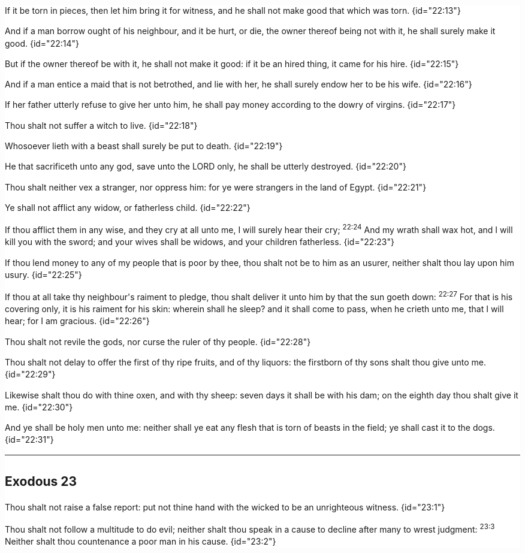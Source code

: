 If it be torn in pieces, then let him bring it for witness, and he shall not make good that which was torn.  {id="22:13"}

And if a man borrow ought of his neighbour, and it be hurt, or die, the owner thereof being not with it, he shall surely make it good.  {id="22:14"}

But if the owner thereof be with it, he shall not make it good: if it be an hired thing, it came for his hire.  {id="22:15"}

And if a man entice a maid that is not betrothed, and lie with her, he shall surely endow her to be his wife.  {id="22:16"}

If her father utterly refuse to give her unto him, he shall pay money according to the dowry of virgins.  {id="22:17"}

Thou shalt not suffer a witch to live.  {id="22:18"}

Whosoever lieth with a beast shall surely be put to death.  {id="22:19"}

He that sacrificeth unto any god, save unto the LORD only, he shall be utterly destroyed.  {id="22:20"}

Thou shalt neither vex a stranger, nor oppress him: for ye were strangers in the land of Egypt.  {id="22:21"}

Ye shall not afflict any widow, or fatherless child.  {id="22:22"}

If thou afflict them in any wise, and they cry at all unto me, I will surely hear their cry; <sup>22:24</sup> And my wrath shall wax hot, and I will kill you with the sword; and your wives shall be widows, and your children fatherless.  {id="22:23"}

If thou lend money to any of my people that is poor by thee, thou shalt not be to him as an usurer, neither shalt thou lay upon him usury.  {id="22:25"}

If thou at all take thy neighbour's raiment to pledge, thou shalt deliver it unto him by that the sun goeth down: <sup>22:27</sup> For that is his covering only, it is his raiment for his skin: wherein shall he sleep? and it shall come to pass, when he crieth unto me, that I will hear; for I am gracious.  {id="22:26"}

Thou shalt not revile the gods, nor curse the ruler of thy people.  {id="22:28"}

Thou shalt not delay to offer the first of thy ripe fruits, and of thy liquors: the firstborn of thy sons shalt thou give unto me.  {id="22:29"}

Likewise shalt thou do with thine oxen, and with thy sheep: seven days it shall be with his dam; on the eighth day thou shalt give it me.  {id="22:30"}

And ye shall be holy men unto me: neither shall ye eat any flesh that is torn of beasts in the field; ye shall cast it to the dogs.  {id="22:31"}

---

## Exodous 23

Thou shalt not raise a false report: put not thine hand with the wicked to be an unrighteous witness.  {id="23:1"}

Thou shalt not follow a multitude to do evil; neither shalt thou speak in a cause to decline after many to wrest judgment: <sup>23:3</sup> Neither shalt thou countenance a poor man in his cause.  {id="23:2"}

